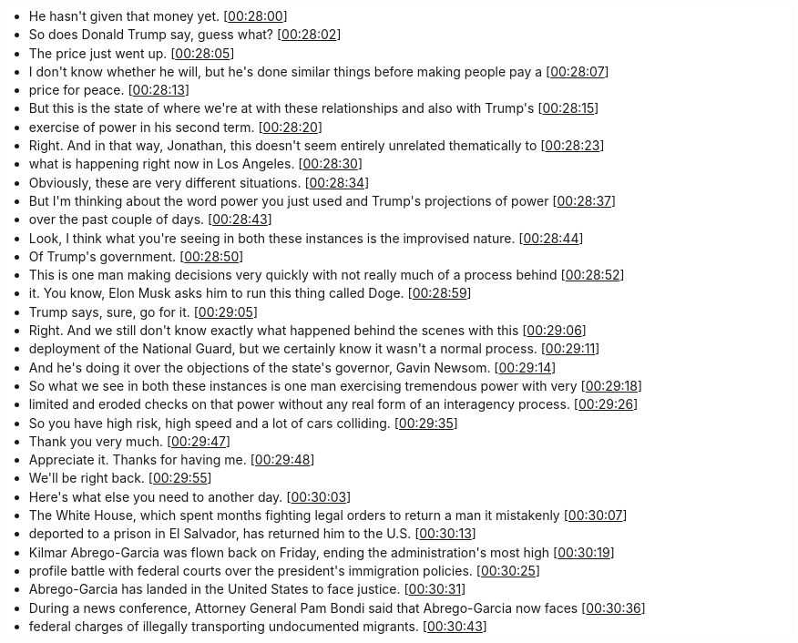 *  He hasn't given that money yet. [[00:28:00](https://www.youtube.com/watch?v=NnvxDt0Itxs&t=1680.6999999999998s)]
*  So does Donald Trump say, guess what? [[00:28:02](https://www.youtube.com/watch?v=NnvxDt0Itxs&t=1682.6999999999998s)]
*  The price just went up. [[00:28:05](https://www.youtube.com/watch?v=NnvxDt0Itxs&t=1685.82s)]
*  I don't know whether he will, but he's done similar things before making people pay a [[00:28:07](https://www.youtube.com/watch?v=NnvxDt0Itxs&t=1687.86s)]
*  price for peace. [[00:28:13](https://www.youtube.com/watch?v=NnvxDt0Itxs&t=1693.1s)]
*  But this is the state of where we're at with these relationships and also with Trump's [[00:28:15](https://www.youtube.com/watch?v=NnvxDt0Itxs&t=1695.4599999999998s)]
*  exercise of power in his second term. [[00:28:20](https://www.youtube.com/watch?v=NnvxDt0Itxs&t=1700.7s)]
*  Right. And in that way, Jonathan, this doesn't seem entirely unrelated thematically to [[00:28:23](https://www.youtube.com/watch?v=NnvxDt0Itxs&t=1703.82s)]
*  what is happening right now in Los Angeles. [[00:28:30](https://www.youtube.com/watch?v=NnvxDt0Itxs&t=1710.62s)]
*  Obviously, these are very different situations. [[00:28:34](https://www.youtube.com/watch?v=NnvxDt0Itxs&t=1714.6599999999999s)]
*  But I'm thinking about the word power you just used and Trump's projections of power [[00:28:37](https://www.youtube.com/watch?v=NnvxDt0Itxs&t=1717.18s)]
*  over the past couple of days. [[00:28:43](https://www.youtube.com/watch?v=NnvxDt0Itxs&t=1723.1399999999999s)]
*  Look, I think what you're seeing in both these instances is the improvised nature. [[00:28:44](https://www.youtube.com/watch?v=NnvxDt0Itxs&t=1724.86s)]
*  Of Trump's government. [[00:28:50](https://www.youtube.com/watch?v=NnvxDt0Itxs&t=1730.34s)]
*  This is one man making decisions very quickly with not really much of a process behind [[00:28:52](https://www.youtube.com/watch?v=NnvxDt0Itxs&t=1732.1s)]
*  it. You know, Elon Musk asks him to run this thing called Doge. [[00:28:59](https://www.youtube.com/watch?v=NnvxDt0Itxs&t=1739.3s)]
*  Trump says, sure, go for it. [[00:29:05](https://www.youtube.com/watch?v=NnvxDt0Itxs&t=1745.1399999999999s)]
*  Right. And we still don't know exactly what happened behind the scenes with this [[00:29:06](https://www.youtube.com/watch?v=NnvxDt0Itxs&t=1746.98s)]
*  deployment of the National Guard, but we certainly know it wasn't a normal process. [[00:29:11](https://www.youtube.com/watch?v=NnvxDt0Itxs&t=1751.5s)]
*  And he's doing it over the objections of the state's governor, Gavin Newsom. [[00:29:14](https://www.youtube.com/watch?v=NnvxDt0Itxs&t=1754.74s)]
*  So what we see in both these instances is one man exercising tremendous power with very [[00:29:18](https://www.youtube.com/watch?v=NnvxDt0Itxs&t=1758.42s)]
*  limited and eroded checks on that power without any real form of an interagency process. [[00:29:26](https://www.youtube.com/watch?v=NnvxDt0Itxs&t=1766.8600000000001s)]
*  So you have high risk, high speed and a lot of cars colliding. [[00:29:35](https://www.youtube.com/watch?v=NnvxDt0Itxs&t=1775.22s)]
*  Thank you very much. [[00:29:47](https://www.youtube.com/watch?v=NnvxDt0Itxs&t=1787.3400000000001s)]
*  Appreciate it. Thanks for having me. [[00:29:48](https://www.youtube.com/watch?v=NnvxDt0Itxs&t=1788.5400000000002s)]
*  We'll be right back. [[00:29:55](https://www.youtube.com/watch?v=NnvxDt0Itxs&t=1795.46s)]
*  Here's what else you need to another day. [[00:30:03](https://www.youtube.com/watch?v=NnvxDt0Itxs&t=1803.74s)]
*  The White House, which spent months fighting legal orders to return a man it mistakenly [[00:30:07](https://www.youtube.com/watch?v=NnvxDt0Itxs&t=1807.6200000000001s)]
*  deported to a prison in El Salvador, has returned him to the U.S. [[00:30:13](https://www.youtube.com/watch?v=NnvxDt0Itxs&t=1813.46s)]
*  Kilmar Abrego-Garcia was flown back on Friday, ending the administration's most high [[00:30:19](https://www.youtube.com/watch?v=NnvxDt0Itxs&t=1819.1000000000001s)]
*  profile battle with federal courts over the president's immigration policies. [[00:30:25](https://www.youtube.com/watch?v=NnvxDt0Itxs&t=1825.94s)]
*  Abrego-Garcia has landed in the United States to face justice. [[00:30:31](https://www.youtube.com/watch?v=NnvxDt0Itxs&t=1831.22s)]
*  During a news conference, Attorney General Pam Bondi said that Abrego-Garcia now faces [[00:30:36](https://www.youtube.com/watch?v=NnvxDt0Itxs&t=1836.46s)]
*  federal charges of illegally transporting undocumented migrants. [[00:30:43](https://www.youtube.com/watch?v=NnvxDt0Itxs&t=1843.02s)]